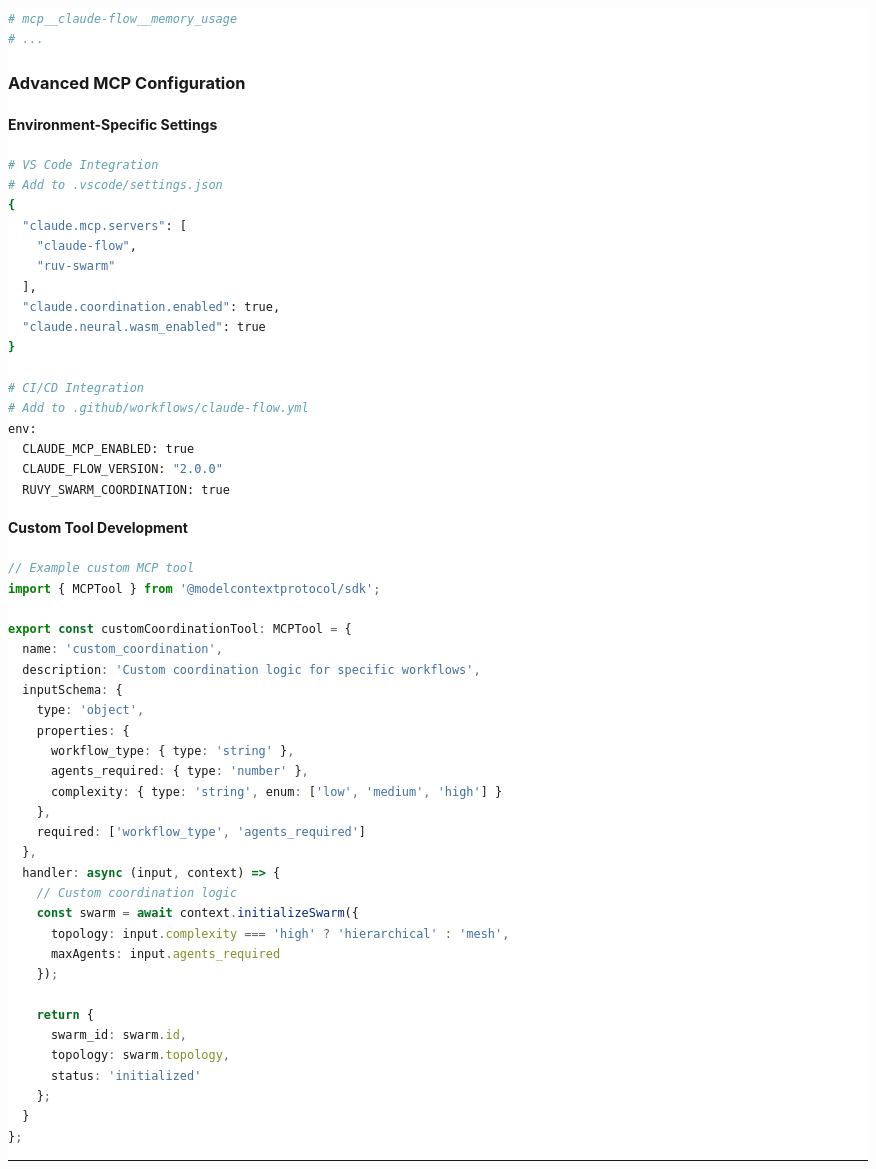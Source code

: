 ```bash
# mcp__claude-flow__memory_usage
# ...
```

### Advanced MCP Configuration

#### Environment-Specific Settings

```bash
# VS Code Integration
# Add to .vscode/settings.json
{
  "claude.mcp.servers": [
    "claude-flow",
    "ruv-swarm"
  ],
  "claude.coordination.enabled": true,
  "claude.neural.wasm_enabled": true
}

# CI/CD Integration
# Add to .github/workflows/claude-flow.yml
env:
  CLAUDE_MCP_ENABLED: true
  CLAUDE_FLOW_VERSION: "2.0.0"
  RUVY_SWARM_COORDINATION: true
```

#### Custom Tool Development

```typescript
// Example custom MCP tool
import { MCPTool } from '@modelcontextprotocol/sdk';

export const customCoordinationTool: MCPTool = {
  name: 'custom_coordination',
  description: 'Custom coordination logic for specific workflows',
  inputSchema: {
    type: 'object',
    properties: {
      workflow_type: { type: 'string' },
      agents_required: { type: 'number' },
      complexity: { type: 'string', enum: ['low', 'medium', 'high'] }
    },
    required: ['workflow_type', 'agents_required']
  },
  handler: async (input, context) => {
    // Custom coordination logic
    const swarm = await context.initializeSwarm({
      topology: input.complexity === 'high' ? 'hierarchical' : 'mesh',
      maxAgents: input.agents_required
    });

    return {
      swarm_id: swarm.id,
      topology: swarm.topology,
      status: 'initialized'
    };
  }
};
```

---